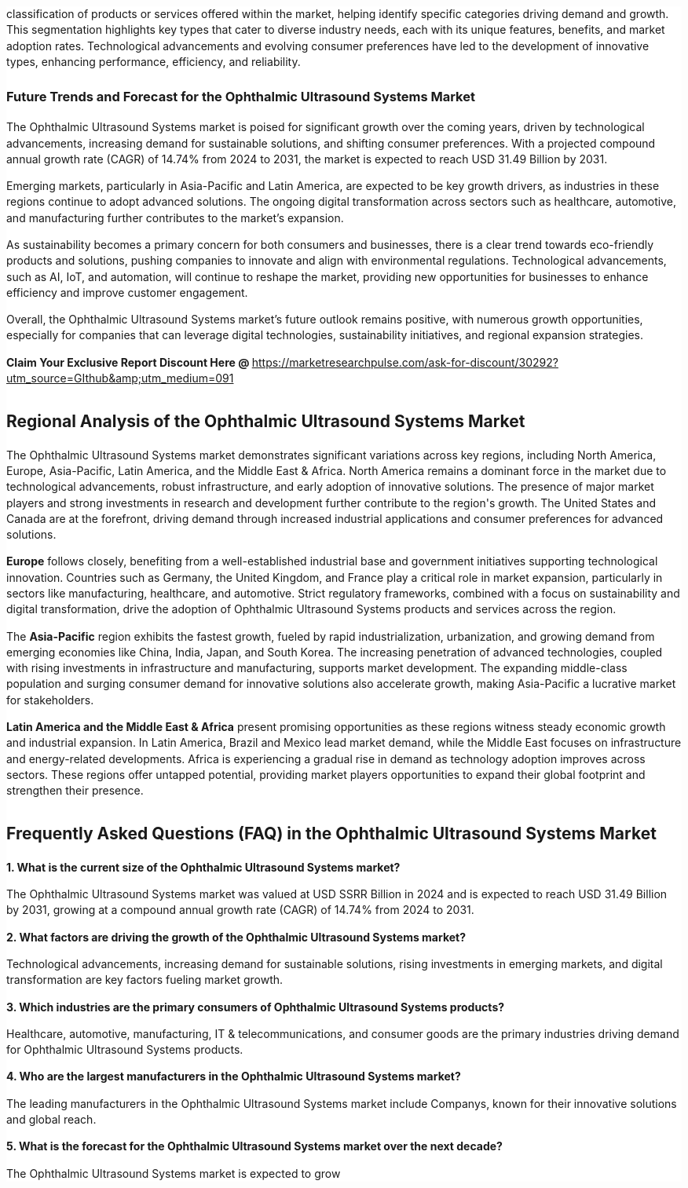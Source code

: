 classification of products or services offered within the market, helping identify specific categories driving demand and growth. This segmentation highlights key types that cater to diverse industry needs, each with its unique features, benefits, and market adoption rates. Technological advancements and evolving consumer preferences have led to the development of innovative types, enhancing performance, efficiency, and reliability.</p><h3>Future Trends and Forecast for the Ophthalmic Ultrasound Systems Market</h3><p>The Ophthalmic Ultrasound Systems market is poised for significant growth over the coming years, driven by technological advancements, increasing demand for sustainable solutions, and shifting consumer preferences. With a projected compound annual growth rate (CAGR) of 14.74% from 2024 to 2031, the market is expected to reach USD 31.49 Billion by 2031.</p><p>Emerging markets, particularly in Asia-Pacific and Latin America, are expected to be key growth drivers, as industries in these regions continue to adopt advanced solutions. The ongoing digital transformation across sectors such as healthcare, automotive, and manufacturing further contributes to the market&rsquo;s expansion.</p><p>As sustainability becomes a primary concern for both consumers and businesses, there is a clear trend towards eco-friendly products and solutions, pushing companies to innovate and align with environmental regulations. Technological advancements, such as AI, IoT, and automation, will continue to reshape the market, providing new opportunities for businesses to enhance efficiency and improve customer engagement.</p><p>Overall, the Ophthalmic Ultrasound Systems market&rsquo;s future outlook remains positive, with numerous growth opportunities, especially for companies that can leverage digital technologies, sustainability initiatives, and regional expansion strategies.</p><p><strong>Claim Your Exclusive Report Discount Here @ </strong><a href="https://marketresearchpulse.com/ask-for-discount/30292?utm_source=GIthub&amp;utm_medium=091">https://marketresearchpulse.com/ask-for-discount/30292?utm_source=GIthub&amp;utm_medium=091</a></p><h2><strong>Regional Analysis of the Ophthalmic Ultrasound Systems Market</strong></h2><p>The Ophthalmic Ultrasound Systems market demonstrates significant variations across key regions, including North America, Europe, Asia-Pacific, Latin America, and the Middle East &amp; Africa. North America remains a dominant force in the market due to technological advancements, robust infrastructure, and early adoption of innovative solutions. The presence of major market players and strong investments in research and development further contribute to the region's growth. The United States and Canada are at the forefront, driving demand through increased industrial applications and consumer preferences for advanced solutions.</p><p><strong>Europe</strong> follows closely, benefiting from a well-established industrial base and government initiatives supporting technological innovation. Countries such as Germany, the United Kingdom, and France play a critical role in market expansion, particularly in sectors like manufacturing, healthcare, and automotive. Strict regulatory frameworks, combined with a focus on sustainability and digital transformation, drive the adoption of Ophthalmic Ultrasound Systems products and services across the region.</p><p>The <strong>Asia-Pacific</strong> region exhibits the fastest growth, fueled by rapid industrialization, urbanization, and growing demand from emerging economies like China, India, Japan, and South Korea. The increasing penetration of advanced technologies, coupled with rising investments in infrastructure and manufacturing, supports market development. The expanding middle-class population and surging consumer demand for innovative solutions also accelerate growth, making Asia-Pacific a lucrative market for stakeholders.</p><p><strong>Latin America and the Middle East &amp; Africa</strong> present promising opportunities as these regions witness steady economic growth and industrial expansion. In Latin America, Brazil and Mexico lead market demand, while the Middle East focuses on infrastructure and energy-related developments. Africa is experiencing a gradual rise in demand as technology adoption improves across sectors. These regions offer untapped potential, providing market players opportunities to expand their global footprint and strengthen their presence.</p><h2><strong>Frequently Asked Questions (FAQ) in the Ophthalmic Ultrasound Systems Market</strong></h2><p><strong>1. What is the current size of the Ophthalmic Ultrasound Systems market?</strong></p><p>The Ophthalmic Ultrasound Systems market was valued at USD SSRR Billion in 2024 and is expected to reach USD 31.49 Billion by 2031, growing at a compound annual growth rate (CAGR) of 14.74% from 2024 to 2031.</p><p><strong>2. What factors are driving the growth of the Ophthalmic Ultrasound Systems market?</strong></p><p>Technological advancements, increasing demand for sustainable solutions, rising investments in emerging markets, and digital transformation are key factors fueling market growth.</p><p><strong>3. Which industries are the primary consumers of Ophthalmic Ultrasound Systems products?</strong></p><p>Healthcare, automotive, manufacturing, IT &amp; telecommunications, and consumer goods are the primary industries driving demand for Ophthalmic Ultrasound Systems products.</p><p><strong>4. Who are the largest manufacturers in the Ophthalmic Ultrasound Systems market?</strong></p><p>The leading manufacturers in the Ophthalmic Ultrasound Systems market include Companys, known for their innovative solutions and global reach.</p><p><strong>5. What is the forecast for the Ophthalmic Ultrasound Systems market over the next decade?</strong></p><p>The Ophthalmic Ultrasound Systems market is expected to grow